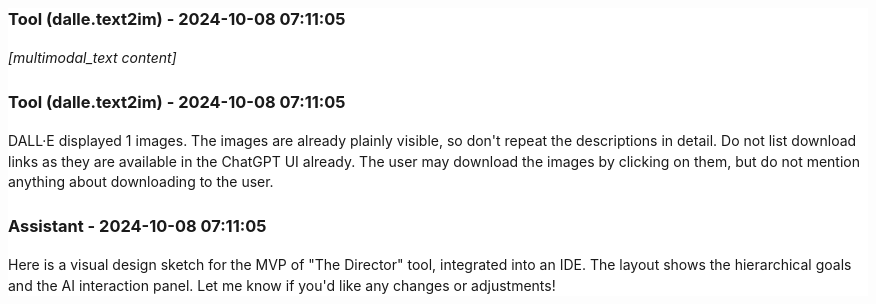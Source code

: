 ### Tool (dalle.text2im) - 2024-10-08 07:11:05

*[multimodal_text content]*

### Tool (dalle.text2im) - 2024-10-08 07:11:05


DALL·E displayed 1 images. The images are already plainly visible, so don't repeat the descriptions in detail. Do not list download links as they are available in the ChatGPT UI already. The user may download the images by clicking on them, but do not mention anything about downloading to the user.

### Assistant - 2024-10-08 07:11:05

Here is a visual design sketch for the MVP of "The Director" tool, integrated into an IDE. The layout shows the hierarchical goals and the AI interaction panel. Let me know if you'd like any changes or adjustments!

